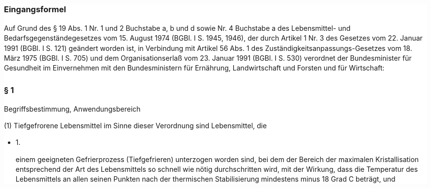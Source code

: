 </div>

</div>

</div>

</div>

<span id="BJNR020510991BJNE000100307.html"></span>

### Eingangsformel  

<div>

<div class="jnhtml">

<div>

<div class="jurAbsatz">

Auf Grund des § 19 Abs. 1 Nr. 1 und 2 Buchstabe a, b und d sowie Nr. 4
Buchstabe a des Lebensmittel- und Bedarfsgegenständegesetzes vom 15.
August 1974 (BGBl. I S. 1945, 1946), der durch Artikel 1 Nr. 3 des
Gesetzes vom 22. Januar 1991 (BGBl. I S. 121) geändert worden ist, in
Verbindung mit Artikel 56 Abs. 1 des Zuständigkeitsanpassungs-Gesetzes
vom 18. März 1975 (BGBl. I S. 705) und dem Organisationserlaß vom 23.
Januar 1991 (BGBl. I S. 530) verordnet der Bundesminister für Gesundheit
im Einvernehmen mit den Bundesministern für Ernährung, Landwirtschaft
und Forsten und für Wirtschaft:

</div>

</div>

</div>

</div>

<span id="BJNR020510991BJNE000203310.html"></span>

### § 1  
Begriffsbestimmung, Anwendungsbereich

<div>

<div class="jnhtml">

<div>

<div class="jurAbsatz">

(1) Tiefgefrorene Lebensmittel im Sinne dieser Verordnung sind
Lebensmittel, die

  - 1\.
    
    <div style="">
    
    einem geeigneten Gefrierprozess (Tiefgefrieren) unterzogen worden
    sind, bei dem der Bereich der maximalen Kristallisation entsprechend
    der Art des Lebensmittels so schnell wie nötig durchschritten wird,
    mit der Wirkung, dass die Temperatur des Lebensmittels an allen
    seinen Punkten nach der thermischen Stabilisierung mindestens minus
    18 Grad C beträgt, und
    